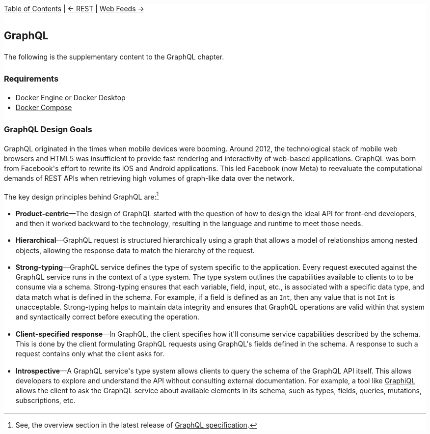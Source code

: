 [Table of Contents](../../../README.md) | [&larr; REST](../docs/REST.md) | [Web Feeds &rarr;](../docs/WEB-FEEDS.md)

## GraphQL

The following is the supplementary content to the GraphQL chapter.

### Requirements

* [Docker Engine](https://docs.docker.com/engine/install/) or [Docker Desktop](https://docs.docker.com/desktop/)
* [Docker Compose](https://docs.docker.com/compose/install/)

### GraphQL Design Goals

GraphQL originated in the times when mobile devices were booming.
Around 2012, the technological stack of mobile web browsers and HTML5 was insufficient to provide fast rendering and interactivity of web-based applications.
GraphQL was born from Facebook's effort to rewrite its iOS and Android applications.
This led Facebook (now Meta) to reevaluate the computational demands of REST APIs when retrieving high volumes of graph-like data over the network.

The key design principles behind GraphQL are:[^1]

* **Product-centric**—The design of GraphQL started with the question of how to design the ideal API for front-end developers, and then it worked backward to the technology, resulting in the language and runtime to meet those needs.

* **Hierarchical**—GraphQL request is structured hierarchically using a graph that allows a model of relationships among nested objects, allowing the response data to match the hierarchy of the request.

* **Strong-typing**—GraphQL service defines the type of system specific to the application.
Every request executed against the GraphQL service runs in the context of a type system.
The type system outlines the capabilities available to clients to to be consume via a schema.
Strong-typing ensures that each variable, field, input, etc., is associated with a specific data type, and data match what is defined in the schema.
For example, if a field is defined as an `Int`, then any value that is not `Int` is unacceptable.
Strong-typing helps to maintain data integrity and ensures that GraphQL operations are valid within that system and syntactically correct before executing the operation.

* **Client-specified response**—In GraphQL, the client specifies how it'll consume service capabilities described by the schema.
This is done by the client formulating GraphQL requests using GraphQL's fields defined in the schema.
A response to such a request contains only what the client asks for.

* **Introspective**—A GraphQL service's type system allows clients to query the schema of the GraphQL API itself.
This allows developers to explore and understand the API without consulting external documentation.
For example, a tool like [GraphiQL](https://github.com/graphql/graphiql) allows the client to ask the GraphQL service about available elements in its schema, such as types, fields, queries, mutations, subscriptions, etc.


[^1]: See, the overview section in the latest release of [GraphQL specification](https://spec.graphql.org/).